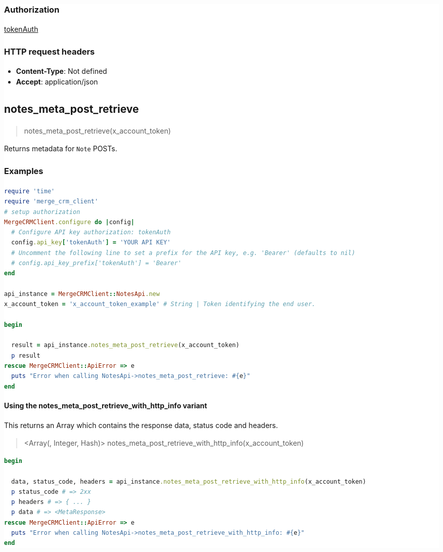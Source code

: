 ### Authorization

[tokenAuth](../README.md#tokenAuth)

### HTTP request headers

- **Content-Type**: Not defined
- **Accept**: application/json


## notes_meta_post_retrieve

> <MetaResponse> notes_meta_post_retrieve(x_account_token)



Returns metadata for `Note` POSTs.

### Examples

```ruby
require 'time'
require 'merge_crm_client'
# setup authorization
MergeCRMClient.configure do |config|
  # Configure API key authorization: tokenAuth
  config.api_key['tokenAuth'] = 'YOUR API KEY'
  # Uncomment the following line to set a prefix for the API key, e.g. 'Bearer' (defaults to nil)
  # config.api_key_prefix['tokenAuth'] = 'Bearer'
end

api_instance = MergeCRMClient::NotesApi.new
x_account_token = 'x_account_token_example' # String | Token identifying the end user.

begin
  
  result = api_instance.notes_meta_post_retrieve(x_account_token)
  p result
rescue MergeCRMClient::ApiError => e
  puts "Error when calling NotesApi->notes_meta_post_retrieve: #{e}"
end
```

#### Using the notes_meta_post_retrieve_with_http_info variant

This returns an Array which contains the response data, status code and headers.

> <Array(<MetaResponse>, Integer, Hash)> notes_meta_post_retrieve_with_http_info(x_account_token)

```ruby
begin
  
  data, status_code, headers = api_instance.notes_meta_post_retrieve_with_http_info(x_account_token)
  p status_code # => 2xx
  p headers # => { ... }
  p data # => <MetaResponse>
rescue MergeCRMClient::ApiError => e
  puts "Error when calling NotesApi->notes_meta_post_retrieve_with_http_info: #{e}"
end
```
